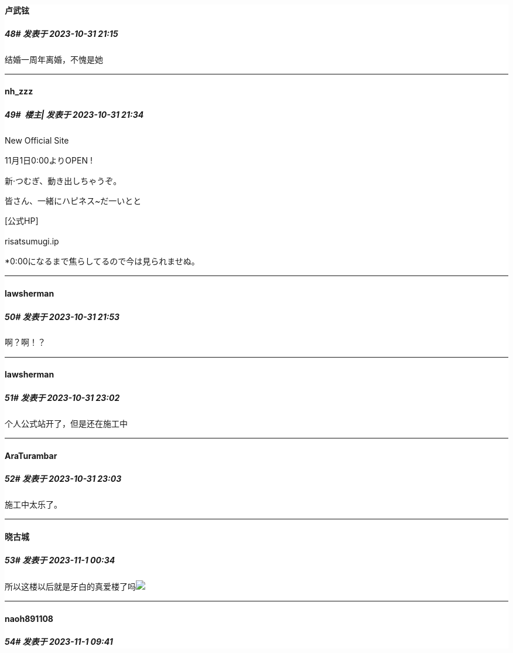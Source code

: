 ####  卢武铉  
##### 48#       发表于 2023-10-31 21:15

结婚一周年离婚，不愧是她

*****

####  nh_zzz  
##### 49#         楼主| 发表于 2023-10-31 21:34

New Official Site

11月1日0:00よりOPEN !

新·つむぎ、動き出しちゃうぞ。

皆さん、一緒にハピネス~だ一いとと

[公式HP]

risatsumugi.ip

*0:00になるまで焦らしてるので今は見られませぬ。

*****

####  lawsherman  
##### 50#       发表于 2023-10-31 21:53

啊？啊！？

*****

####  lawsherman  
##### 51#       发表于 2023-10-31 23:02

个人公式站开了，但是还在施工中

*****

####  AraTurambar  
##### 52#       发表于 2023-10-31 23:03

施工中太乐了。

*****

####  晓古城  
##### 53#       发表于 2023-11-1 00:34

所以这楼以后就是牙白的真爱楼了吗<img src="https://static.saraba1st.com/image/smiley/face2017/034.png" referrerpolicy="no-referrer">

*****

####  naoh891108  
##### 54#       发表于 2023-11-1 09:41
